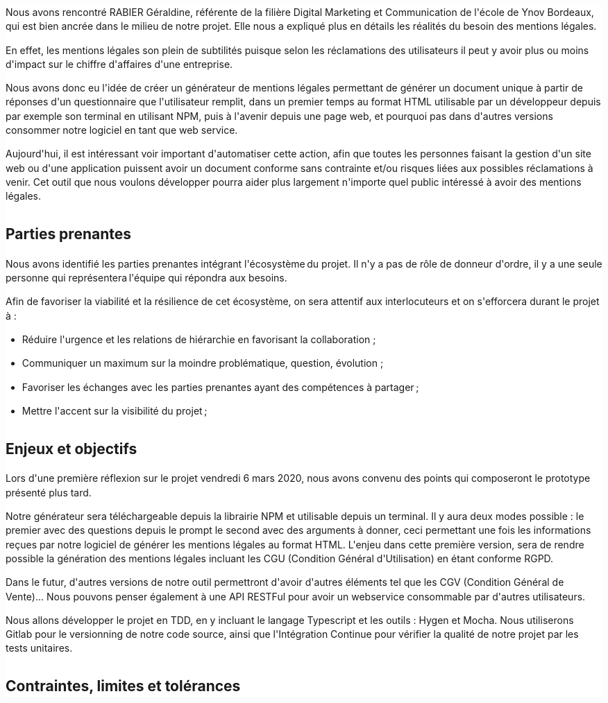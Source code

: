 Nous avons rencontré RABIER Géraldine, référente de la filière Digital Marketing et Communication de l'école de Ynov Bordeaux, qui est bien ancrée dans le milieu de notre projet. Elle nous a expliqué plus en détails les réalités du besoin des mentions légales.

En effet, les mentions légales son plein de subtilités puisque selon les réclamations des utilisateurs il peut y avoir plus ou moins d'impact sur le chiffre d'affaires d'une entreprise.

Nous avons donc eu l'idée de créer un générateur de mentions légales permettant de générer un document unique à partir de réponses d'un questionnaire que l'utilisateur remplit, dans un premier temps au format HTML utilisable par un développeur depuis par exemple son terminal en utilisant NPM, puis à l'avenir depuis une page web, et pourquoi pas dans d'autres versions consommer notre logiciel en tant que web service.

Aujourd'hui, il est intéressant voir important d'automatiser cette action, afin que toutes les personnes faisant la gestion d'un site web ou d'une application puissent avoir un document conforme sans contrainte et/ou risques liées aux possibles réclamations à venir. Cet outil que nous voulons développer pourra aider plus largement n'importe quel public intéressé à avoir des mentions légales.

Parties prenantes
-----------------

Nous avons identifié les parties prenantes intégrant l'écosystème du projet. Il n'y a pas de rôle de donneur d'ordre, il y a une seule personne qui représentera l'équipe qui répondra aux besoins.  

Afin de favoriser la viabilité et la résilience de cet écosystème, on sera attentif aux interlocuteurs et on s'efforcera durant le projet à :  

-   Réduire l'urgence et les relations de hiérarchie en favorisant la collaboration ;  

-   Communiquer un maximum sur la moindre problématique, question, évolution ;  

-   Favoriser les échanges avec les parties prenantes ayant des compétences à partager ; 

-   Mettre l'accent sur la visibilité du projet ; 

Enjeux et objectifs  
---------------------

Lors d'une première réflexion sur le projet vendredi 6 mars  2020, nous avons convenu des points qui composeront le prototype présenté plus tard. 

Notre générateur sera téléchargeable depuis la librairie NPM et utilisable depuis un terminal. Il y aura deux modes possible : le premier avec des questions depuis le prompt le second avec des arguments à donner, ceci permettant une fois les informations reçues par notre logiciel de générer les mentions légales au format HTML. L'enjeu dans cette première version, sera de rendre possible la génération des mentions légales incluant les CGU (Condition Général d'Utilisation) en étant conforme RGPD.

Dans le futur, d'autres versions de notre outil permettront d'avoir d'autres éléments tel que les CGV (Condition Général de Vente)... Nous pouvons penser également à une API RESTFul pour avoir un webservice consommable par d'autres utilisateurs.

Nous allons développer le projet en TDD, en y incluant le langage Typescript et les outils : Hygen et Mocha. Nous utiliserons Gitlab pour le versionning de notre code source, ainsi que l'Intégration Continue pour vérifier la qualité de notre projet par les tests unitaires.

Contraintes, limites et tolérances  
------------------------------------
